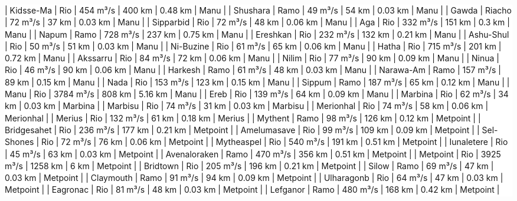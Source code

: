 | Kidsse-Ma  | Rio  | 454 m³/s  | 400 km  | 0.48 km  | Manu  |
| Shushara  | Ramo  | 49 m³/s  | 54 km  | 0.03 km  | Manu  |
| Gawda  | Riacho  | 72 m³/s  | 37 km  | 0.03 km  | Manu  |
| Sipparbid  | Rio  | 72 m³/s  | 48 km  | 0.06 km  | Manu  |
| Aga  | Rio  | 332 m³/s  | 151 km  | 0.3 km  | Manu  |
| Napum  | Ramo  | 728 m³/s  | 237 km  | 0.75 km  | Manu  |
| Ereshkan  | Rio  | 232 m³/s  | 132 km  | 0.21 km  | Manu  |
| Ashu-Shul  | Rio  | 50 m³/s  | 51 km  | 0.03 km  | Manu  |
| Ni-Buzine  | Rio  | 61 m³/s  | 65 km  | 0.06 km  | Manu  |
| Hatha  | Rio  | 715 m³/s  | 201 km  | 0.72 km  | Manu  |
| Akssarru  | Rio  | 84 m³/s  | 72 km  | 0.06 km  | Manu  |
| Nilim  | Rio  | 77 m³/s  | 90 km  | 0.09 km  | Manu  |
| Ninua  | Rio  | 46 m³/s  | 90 km  | 0.06 km  | Manu  |
| Harkesh  | Ramo  | 61 m³/s  | 48 km  | 0.03 km  | Manu  |
| Narawa-Am  | Ramo  | 157 m³/s  | 89 km  | 0.15 km  | Manu  |
| Nada  | Rio  | 153 m³/s  | 123 km  | 0.15 km  | Manu  |
| Sippum  | Ramo  | 187 m³/s  | 65 km  | 0.12 km  | Manu  |
| Manu  | Rio  | 3784 m³/s  | 808 km  | 5.16 km  | Manu  |
| Ereb  | Rio  | 139 m³/s  | 64 km  | 0.09 km  | Manu  |
| Marbina  | Rio  | 62 m³/s  | 34 km  | 0.03 km  | Marbina  |
| Marbisu  | Rio  | 74 m³/s  | 31 km  | 0.03 km  | Marbisu  |
| Merionhal  | Rio  | 74 m³/s  | 58 km  | 0.06 km  | Merionhal  |
| Merius  | Rio  | 132 m³/s  | 61 km  | 0.18 km  | Merius  |
| Mythent  | Ramo  | 98 m³/s  | 126 km  | 0.12 km  | Metpoint  |
| Bridgesahet  | Rio  | 236 m³/s  | 177 km  | 0.21 km  | Metpoint  |
| Amelumasave  | Rio  | 99 m³/s  | 109 km  | 0.09 km  | Metpoint  |
| Sel-Shones  | Rio  | 72 m³/s  | 76 km  | 0.06 km  | Metpoint  |
| Mytheaspel  | Rio  | 540 m³/s  | 191 km  | 0.51 km  | Metpoint  |
| Iunaletere  | Rio  | 45 m³/s  | 63 km  | 0.03 km  | Metpoint  |
| Avenaloraken  | Ramo  | 470 m³/s  | 356 km  | 0.51 km  | Metpoint  |
| Metpoint  | Rio  | 3925 m³/s  | 1258 km  | 6 km  | Metpoint  |
| Bridtown  | Rio  | 205 m³/s  | 196 km  | 0.21 km  | Metpoint  |
| Silow  | Ramo  | 69 m³/s  | 47 km  | 0.03 km  | Metpoint  |
| Claymouth  | Ramo  | 91 m³/s  | 94 km  | 0.09 km  | Metpoint  |
| Ulharagonb  | Rio  | 64 m³/s  | 47 km  | 0.03 km  | Metpoint  |
| Eagronac  | Rio  | 81 m³/s  | 48 km  | 0.03 km  | Metpoint  |
| Lefganor  | Ramo  | 480 m³/s  | 168 km  | 0.42 km  | Metpoint  |